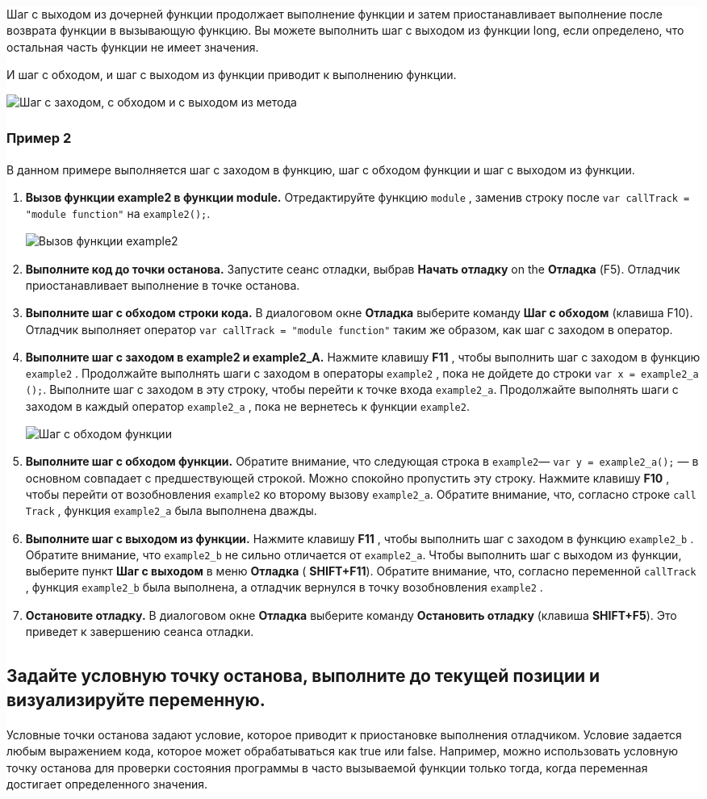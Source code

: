  Шаг с выходом из дочерней функции продолжает выполнение функции и затем приостанавливает выполнение после возврата функции в вызывающую функцию. Вы можете выполнить шаг с выходом из функции long, если определено, что остальная часть функции не имеет значения.  
  
 И шаг с обходом, и шаг с выходом из функции приводит к выполнению функции.  
  
 ![Шаг с заходом, с обходом и c выходом из метода](../debugger/media/dbg-basics-stepintooverout.png "DBG_Basics_StepIntoOverOut")  
  
###  <a name="BKMK_Example_2"></a> Пример 2  
 В данном примере выполняется шаг с заходом в функцию, шаг с обходом функции и шаг с выходом из функции.  
  
1.  **Вызов функции example2 в функции module.** Отредактируйте функцию `module` , заменив строку после `var callTrack = "module function"` на `example2();`.  
  
     ![Вызов функции example2](../debugger/media/dbg-jsnav-example2.png "DBG_JSNAV_example2")  
  
2.  **Выполните код до точки останова.** Запустите сеанс отладки, выбрав **Начать отладку** on the **Отладка** (F5). Отладчик приостанавливает выполнение в точке останова.  
  
3.  **Выполните шаг с обходом строки кода.** В диалоговом окне **Отладка** выберите команду **Шаг с обходом** (клавиша F10). Отладчик выполняет оператор `var callTrack = "module function"` таким же образом, как шаг с заходом в оператор.  
  
4.  **Выполните шаг с заходом в example2 и example2_A.** Нажмите клавишу **F11** , чтобы выполнить шаг с заходом в функцию `example2` . Продолжайте выполнять шаги с заходом в операторы `example2` , пока не дойдете до строки `var x = example2_a();`. Выполните шаг с заходом в эту строку, чтобы перейти к точке входа `example2_a`. Продолжайте выполнять шаги с заходом в каждый оператор `example2_a` , пока не вернетесь к функции `example2`.  
  
     ![Шаг с обходом функции](../debugger/media/dbg-jsnav-example2-a.png "DBG_JSNAV_example2_a")  
  
5.  **Выполните шаг с обходом функции.** Обратите внимание, что следующая строка в `example2`— `var y = example2_a();` — в основном совпадает с предшествующей строкой. Можно спокойно пропустить эту строку. Нажмите клавишу **F10** , чтобы перейти от возобновления `example2` ко второму вызову `example2_a`. Обратите внимание, что, согласно строке `callTrack` , функция `example2_a` была выполнена дважды.  
  
6.  **Выполните шаг с выходом из функции.** Нажмите клавишу **F11** , чтобы выполнить шаг с заходом в функцию `example2_b` . Обратите внимание, что `example2_b` не сильно отличается от `example2_a`. Чтобы выполнить шаг с выходом из функции, выберите пункт **Шаг с выходом** в меню **Отладка** ( **SHIFT+F11**). Обратите внимание, что, согласно переменной `callTrack` , функция `example2_b` была выполнена, а отладчик вернулся в точку возобновления `example2` .  
  
7.  **Остановите отладку.** В диалоговом окне **Отладка** выберите команду **Остановить отладку** (клавиша **SHIFT+F5**). Это приведет к завершению сеанса отладки.  
  
##  <a name="BKMK_Set_a_conditional_breakpoint__run_to_the_cursor__and_visualize_a_variable"></a> Задайте условную точку останова, выполните до текущей позиции и визуализируйте переменную.  
 Условные точки останова задают условие, которое приводит к приостановке выполнения отладчиком. Условие задается любым выражением кода, которое может обрабатываться как true или false. Например, можно использовать условную точку останова для проверки состояния программы в часто вызываемой функции только тогда, когда переменная достигает определенного значения.  
  